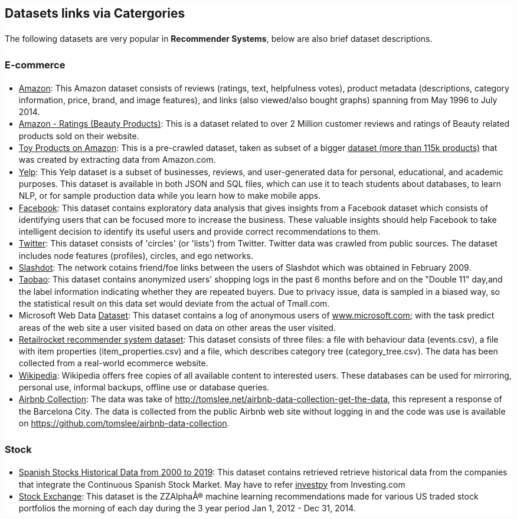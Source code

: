   
## Datasets links via Catergories

The following datasets are very popular in **Recommender Systems**, below are also brief dataset descriptions.


### E-commerce
  - [Amazon](http://jmcauley.ucsd.edu/data/amazon/): This Amazon dataset consists of reviews (ratings, text, helpfulness votes), product metadata (descriptions, category information, price, brand, and image features), and links (also viewed/also bought graphs) spanning from May 1996 to July 2014.
  - [Amazon - Ratings (Beauty Products)](https://www.kaggle.com/skillsmuggler/amazon-ratings): This is a dataset related to over 2 Million customer reviews and ratings of Beauty related products sold on their website.
  - [Toy Products on Amazon](https://www.kaggle.com/PromptCloudHQ/toy-products-on-amazon): This is a pre-crawled dataset, taken as subset of a bigger [dataset (more than 115k products)](https://datastock.shop) that was created by extracting data from Amazon.com.
  - [Yelp](https://www.yelp.com/dataset): This Yelp dataset is a subset of businesses, reviews, and user-generated data for personal, educational, and academic purposes. This dataset is available in both JSON and SQL files, which can use it to teach students about databases, to learn NLP, or for sample production data while you learn how to make mobile apps.
  - [Facebook](https://www.kaggle.com/sheenabatra/facebook-data): This dataset contains exploratory data analysis that gives insights from a Facebook dataset which consists of identifying users that can be focused more to increase the business. These valuable insights should help Facebook to take intelligent decision to identify its useful users and provide correct recommendations to them.
  - [Twitter](https://snap.stanford.edu/data/ego-Twitter.html): This dataset consists of 'circles' (or 'lists') from Twitter. Twitter data was crawled from public sources. The dataset includes node features (profiles), circles, and ego networks.
  - [Slashdot](https://snap.stanford.edu/data/soc-Slashdot0902.html): The network cotains friend/foe links between the users of Slashdot which was obtained in February 2009.
  - [Taobao](https://tianchi.aliyun.com/datalab/dataSet.htm?spm=5176.100073.888.13.62f83f62aOlMEI&id=1): This dataset contains anonymized users' shopping logs in the past 6 months before and on the "Double 11" day,and the label information indicating whether they are repeated buyers. Due to privacy issue, data is sampled in a biased way, so the statistical result on this data set would deviate from the actual of Tmall.com.
  - Microsoft Web Data [Dataset](https://archive.ics.uci.edu/ml/datasets/Anonymous+Microsoft+Web+Data): This dataset contains a log of anonymous users of www.microsoft.com; with the task predict areas of the web site a user visited based on data on other areas the user visited.
  - [Retailrocket recommender system dataset](https://www.kaggle.com/retailrocket/ecommerce-dataset): This dataset consists of three files: a file with behaviour data (events.csv), a file with item properties (item_properties.сsv) and a file, which describes category tree (category_tree.сsv). The data has been collected from a real-world ecommerce website. 
  - [Wikipedia](https://en.wikipedia.org/wiki/Wikipedia:Database_download#English-language_Wikipedia): Wikipedia offers free copies of all available content to interested users. These databases can be used for mirroring, personal use, informal backups, offline use or database queries.
  - [Airbnb Collection](https://www.kaggle.com/fermatsavant/airbnb-dataset-of-barcelona-city): The data was take of http://tomslee.net/airbnb-data-collection-get-the-data, this represent a response of the Barcelona City. The data is collected from the public Airbnb web site without logging in and the code was use is available on https://github.com/tomslee/airbnb-data-collection.
  

### Stock
  - [Spanish Stocks Historical Data from 2000 to 2019](https://www.kaggle.com/alvarob96/spanish-stocks-historical-data): This dataset contains retrieved retrieve historical data from the companies that integrate the Continuous Spanish Stock Market. May have to refer [investpy](https://github.com/alvarob96/investpy) from Investing.com
  - [Stock Exchange](https://archive.ics.uci.edu/ml/datasets/Machine+Learning+based+ZZAlpha+Ltd.+Stock+Recommendations+2012-2014): This dataset is the ZZAlphaÂ® machine learning recommendations made for various US traded stock portfolios the morning of each day during the 3 year period Jan 1, 2012 - Dec 31, 2014.
  